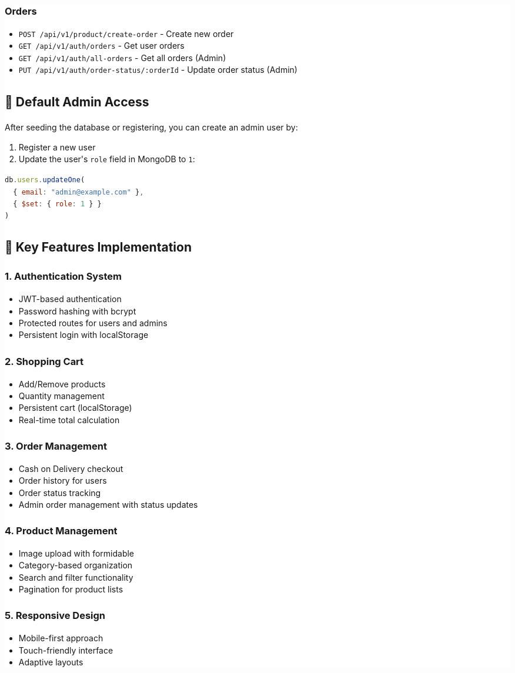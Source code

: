 ### Orders
- `POST /api/v1/product/create-order` - Create new order
- `GET /api/v1/auth/orders` - Get user orders
- `GET /api/v1/auth/all-orders` - Get all orders (Admin)
- `PUT /api/v1/auth/order-status/:orderId` - Update order status (Admin)

## 👤 Default Admin Access

After seeding the database or registering, you can create an admin user by:

1. Register a new user
2. Update the user's `role` field in MongoDB to `1`:
```javascript
db.users.updateOne(
  { email: "admin@example.com" },
  { $set: { role: 1 } }
)
```

## 🎨 Key Features Implementation

### 1. **Authentication System**
- JWT-based authentication
- Password hashing with bcrypt
- Protected routes for users and admins
- Persistent login with localStorage

### 2. **Shopping Cart**
- Add/Remove products
- Quantity management
- Persistent cart (localStorage)
- Real-time total calculation

### 3. **Order Management**
- Cash on Delivery checkout
- Order history for users
- Order status tracking
- Admin order management with status updates

### 4. **Product Management**
- Image upload with formidable
- Category-based organization
- Search and filter functionality
- Pagination for product lists

### 5. **Responsive Design**
- Mobile-first approach
- Touch-friendly interface
- Adaptive layouts
